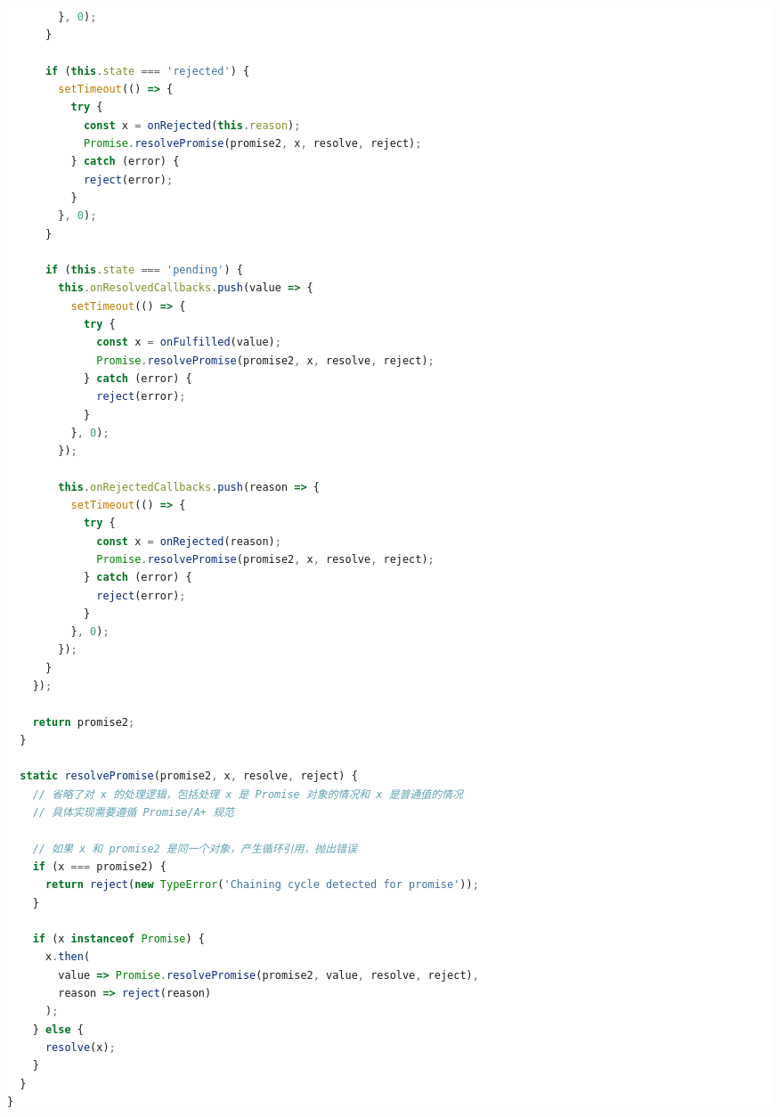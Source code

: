 ```js
        }, 0);
      }

      if (this.state === 'rejected') {
        setTimeout(() => {
          try {
            const x = onRejected(this.reason);
            Promise.resolvePromise(promise2, x, resolve, reject);
          } catch (error) {
            reject(error);
          }
        }, 0);
      }

      if (this.state === 'pending') {
        this.onResolvedCallbacks.push(value => {
          setTimeout(() => {
            try {
              const x = onFulfilled(value);
              Promise.resolvePromise(promise2, x, resolve, reject);
            } catch (error) {
              reject(error);
            }
          }, 0);
        });

        this.onRejectedCallbacks.push(reason => {
          setTimeout(() => {
            try {
              const x = onRejected(reason);
              Promise.resolvePromise(promise2, x, resolve, reject);
            } catch (error) {
              reject(error);
            }
          }, 0);
        });
      }
    });

    return promise2;
  }

  static resolvePromise(promise2, x, resolve, reject) {
    // 省略了对 x 的处理逻辑，包括处理 x 是 Promise 对象的情况和 x 是普通值的情况
    // 具体实现需要遵循 Promise/A+ 规范

    // 如果 x 和 promise2 是同一个对象，产生循环引用，抛出错误
    if (x === promise2) {
      return reject(new TypeError('Chaining cycle detected for promise'));
    }

    if (x instanceof Promise) {
      x.then(
        value => Promise.resolvePromise(promise2, value, resolve, reject),
        reason => reject(reason)
      );
    } else {
      resolve(x);
    }
  }
}
```
